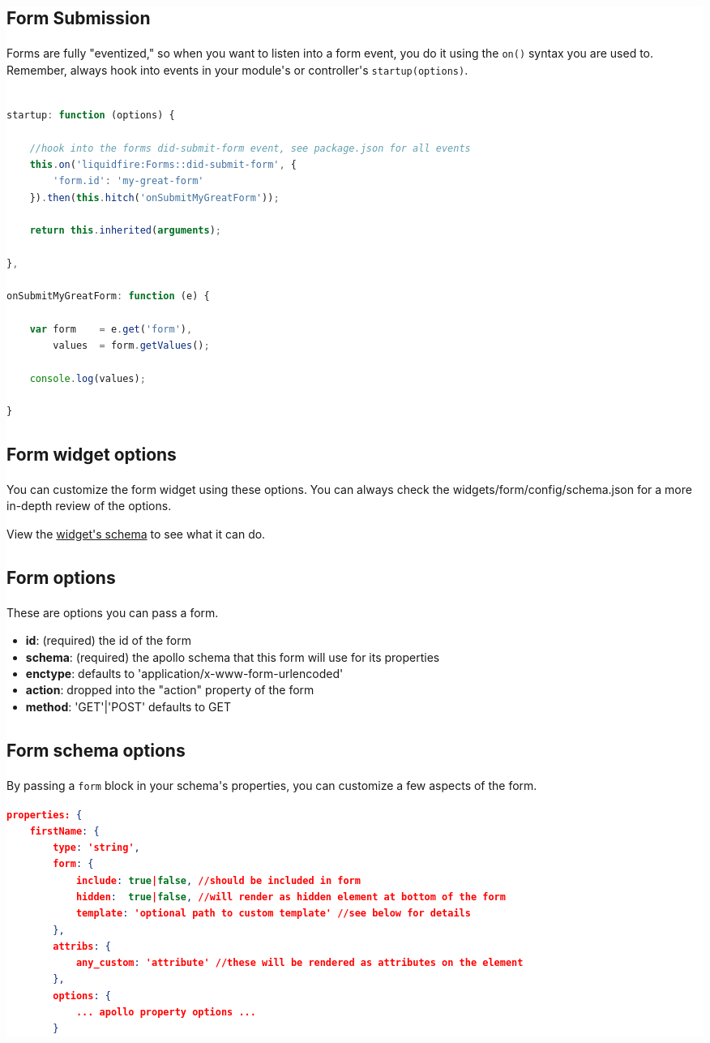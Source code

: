 ## Form Submission
Forms are fully "eventized," so when you want to listen into a form event, you do it using the `on()` syntax you are used
to. Remember, always hook into events in your module's or controller's `startup(options)`.

```js

startup: function (options) {

    //hook into the forms did-submit-form event, see package.json for all events
    this.on('liquidfire:Forms::did-submit-form', {
        'form.id': 'my-great-form'
    }).then(this.hitch('onSubmitMyGreatForm'));

    return this.inherited(arguments);

},

onSubmitMyGreatForm: function (e) {

    var form    = e.get('form'),
        values  = form.getValues();

    console.log(values);

}

```
## Form widget options
You can customize the form widget using these options. You can always check the widgets/form/config/schema.json for a
more in-depth review of the options.

View the [widget's schema](widgets/form/configs/schema.json) to see what it can do.

## Form options
These are options you can pass a form.

- **id**: (required) the id of the form
- **schema**: (required) the apollo schema that this form will use for its properties
- **enctype**: defaults to 'application/x-www-form-urlencoded'
- **action**: dropped into the "action" property of the form
- **method**: 'GET'|'POST' defaults to GET

## Form schema options
By passing a `form` block in your schema's properties, you can customize a few aspects of the form.

```json
properties: {
    firstName: {
        type: 'string',
        form: {
            include: true|false, //should be included in form
            hidden:  true|false, //will render as hidden element at bottom of the form
            template: 'optional path to custom template' //see below for details
        },
        attribs: {
            any_custom: 'attribute' //these will be rendered as attributes on the element
        },
        options: {
            ... apollo property options ...
        }
```